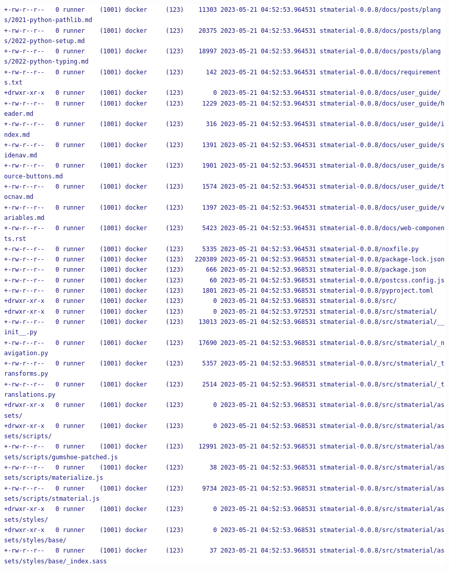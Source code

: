 ```diff
+-rw-r--r--   0 runner    (1001) docker     (123)    11303 2023-05-21 04:52:53.964531 stmaterial-0.0.8/docs/posts/plangs/2021-python-pathlib.md
+-rw-r--r--   0 runner    (1001) docker     (123)    20375 2023-05-21 04:52:53.964531 stmaterial-0.0.8/docs/posts/plangs/2022-python-setup.md
+-rw-r--r--   0 runner    (1001) docker     (123)    18997 2023-05-21 04:52:53.964531 stmaterial-0.0.8/docs/posts/plangs/2022-python-typing.md
+-rw-r--r--   0 runner    (1001) docker     (123)      142 2023-05-21 04:52:53.964531 stmaterial-0.0.8/docs/requirements.txt
+drwxr-xr-x   0 runner    (1001) docker     (123)        0 2023-05-21 04:52:53.964531 stmaterial-0.0.8/docs/user_guide/
+-rw-r--r--   0 runner    (1001) docker     (123)     1229 2023-05-21 04:52:53.964531 stmaterial-0.0.8/docs/user_guide/header.md
+-rw-r--r--   0 runner    (1001) docker     (123)      316 2023-05-21 04:52:53.964531 stmaterial-0.0.8/docs/user_guide/index.md
+-rw-r--r--   0 runner    (1001) docker     (123)     1391 2023-05-21 04:52:53.964531 stmaterial-0.0.8/docs/user_guide/sidenav.md
+-rw-r--r--   0 runner    (1001) docker     (123)     1901 2023-05-21 04:52:53.964531 stmaterial-0.0.8/docs/user_guide/source-buttons.md
+-rw-r--r--   0 runner    (1001) docker     (123)     1574 2023-05-21 04:52:53.964531 stmaterial-0.0.8/docs/user_guide/tocnav.md
+-rw-r--r--   0 runner    (1001) docker     (123)     1397 2023-05-21 04:52:53.964531 stmaterial-0.0.8/docs/user_guide/variables.md
+-rw-r--r--   0 runner    (1001) docker     (123)     5423 2023-05-21 04:52:53.964531 stmaterial-0.0.8/docs/web-components.rst
+-rw-r--r--   0 runner    (1001) docker     (123)     5335 2023-05-21 04:52:53.964531 stmaterial-0.0.8/noxfile.py
+-rw-r--r--   0 runner    (1001) docker     (123)   220389 2023-05-21 04:52:53.968531 stmaterial-0.0.8/package-lock.json
+-rw-r--r--   0 runner    (1001) docker     (123)      666 2023-05-21 04:52:53.968531 stmaterial-0.0.8/package.json
+-rw-r--r--   0 runner    (1001) docker     (123)       60 2023-05-21 04:52:53.968531 stmaterial-0.0.8/postcss.config.js
+-rw-r--r--   0 runner    (1001) docker     (123)     1801 2023-05-21 04:52:53.968531 stmaterial-0.0.8/pyproject.toml
+drwxr-xr-x   0 runner    (1001) docker     (123)        0 2023-05-21 04:52:53.968531 stmaterial-0.0.8/src/
+drwxr-xr-x   0 runner    (1001) docker     (123)        0 2023-05-21 04:52:53.972531 stmaterial-0.0.8/src/stmaterial/
+-rw-r--r--   0 runner    (1001) docker     (123)    13013 2023-05-21 04:52:53.968531 stmaterial-0.0.8/src/stmaterial/__init__.py
+-rw-r--r--   0 runner    (1001) docker     (123)    17690 2023-05-21 04:52:53.968531 stmaterial-0.0.8/src/stmaterial/_navigation.py
+-rw-r--r--   0 runner    (1001) docker     (123)     5357 2023-05-21 04:52:53.968531 stmaterial-0.0.8/src/stmaterial/_transforms.py
+-rw-r--r--   0 runner    (1001) docker     (123)     2514 2023-05-21 04:52:53.968531 stmaterial-0.0.8/src/stmaterial/_translations.py
+drwxr-xr-x   0 runner    (1001) docker     (123)        0 2023-05-21 04:52:53.968531 stmaterial-0.0.8/src/stmaterial/assets/
+drwxr-xr-x   0 runner    (1001) docker     (123)        0 2023-05-21 04:52:53.968531 stmaterial-0.0.8/src/stmaterial/assets/scripts/
+-rw-r--r--   0 runner    (1001) docker     (123)    12991 2023-05-21 04:52:53.968531 stmaterial-0.0.8/src/stmaterial/assets/scripts/gumshoe-patched.js
+-rw-r--r--   0 runner    (1001) docker     (123)       38 2023-05-21 04:52:53.968531 stmaterial-0.0.8/src/stmaterial/assets/scripts/materialize.js
+-rw-r--r--   0 runner    (1001) docker     (123)     9734 2023-05-21 04:52:53.968531 stmaterial-0.0.8/src/stmaterial/assets/scripts/stmaterial.js
+drwxr-xr-x   0 runner    (1001) docker     (123)        0 2023-05-21 04:52:53.968531 stmaterial-0.0.8/src/stmaterial/assets/styles/
+drwxr-xr-x   0 runner    (1001) docker     (123)        0 2023-05-21 04:52:53.968531 stmaterial-0.0.8/src/stmaterial/assets/styles/base/
+-rw-r--r--   0 runner    (1001) docker     (123)       37 2023-05-21 04:52:53.968531 stmaterial-0.0.8/src/stmaterial/assets/styles/base/_index.sass
```